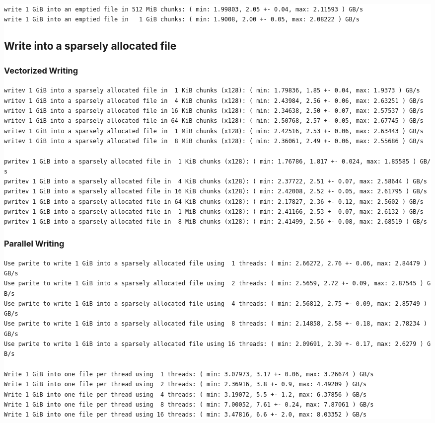    write 1 GiB into an emptied file in 512 MiB chunks: ( min: 1.99803, 2.05 +- 0.04, max: 2.11593 ) GB/s
    write 1 GiB into an emptied file in   1 GiB chunks: ( min: 1.9008, 2.00 +- 0.05, max: 2.08222 ) GB/s

## Write into a sparsely allocated file

### Vectorized Writing

    writev 1 GiB into a sparsely allocated file in  1 KiB chunks (x128): ( min: 1.79836, 1.85 +- 0.04, max: 1.9373 ) GB/s
    writev 1 GiB into a sparsely allocated file in  4 KiB chunks (x128): ( min: 2.43984, 2.56 +- 0.06, max: 2.63251 ) GB/s
    writev 1 GiB into a sparsely allocated file in 16 KiB chunks (x128): ( min: 2.34638, 2.50 +- 0.07, max: 2.57537 ) GB/s
    writev 1 GiB into a sparsely allocated file in 64 KiB chunks (x128): ( min: 2.50768, 2.57 +- 0.05, max: 2.67745 ) GB/s
    writev 1 GiB into a sparsely allocated file in  1 MiB chunks (x128): ( min: 2.42516, 2.53 +- 0.06, max: 2.63443 ) GB/s
    writev 1 GiB into a sparsely allocated file in  8 MiB chunks (x128): ( min: 2.36061, 2.49 +- 0.06, max: 2.55686 ) GB/s

    pwritev 1 GiB into a sparsely allocated file in  1 KiB chunks (x128): ( min: 1.76786, 1.817 +- 0.024, max: 1.85585 ) GB/s
    pwritev 1 GiB into a sparsely allocated file in  4 KiB chunks (x128): ( min: 2.37722, 2.51 +- 0.07, max: 2.58644 ) GB/s
    pwritev 1 GiB into a sparsely allocated file in 16 KiB chunks (x128): ( min: 2.42008, 2.52 +- 0.05, max: 2.61795 ) GB/s
    pwritev 1 GiB into a sparsely allocated file in 64 KiB chunks (x128): ( min: 2.17827, 2.36 +- 0.12, max: 2.5602 ) GB/s
    pwritev 1 GiB into a sparsely allocated file in  1 MiB chunks (x128): ( min: 2.41166, 2.53 +- 0.07, max: 2.6132 ) GB/s
    pwritev 1 GiB into a sparsely allocated file in  8 MiB chunks (x128): ( min: 2.41499, 2.56 +- 0.08, max: 2.68519 ) GB/s

### Parallel Writing

    Use pwrite to write 1 GiB into a sparsely allocated file using  1 threads: ( min: 2.66272, 2.76 +- 0.06, max: 2.84479 ) GB/s
    Use pwrite to write 1 GiB into a sparsely allocated file using  2 threads: ( min: 2.5659, 2.72 +- 0.09, max: 2.87545 ) GB/s
    Use pwrite to write 1 GiB into a sparsely allocated file using  4 threads: ( min: 2.56812, 2.75 +- 0.09, max: 2.85749 ) GB/s
    Use pwrite to write 1 GiB into a sparsely allocated file using  8 threads: ( min: 2.14858, 2.58 +- 0.18, max: 2.78234 ) GB/s
    Use pwrite to write 1 GiB into a sparsely allocated file using 16 threads: ( min: 2.09691, 2.39 +- 0.17, max: 2.6279 ) GB/s

    Write 1 GiB into one file per thread using  1 threads: ( min: 3.07973, 3.17 +- 0.06, max: 3.26674 ) GB/s
    Write 1 GiB into one file per thread using  2 threads: ( min: 2.36916, 3.8 +- 0.9, max: 4.49209 ) GB/s
    Write 1 GiB into one file per thread using  4 threads: ( min: 3.19072, 5.5 +- 1.2, max: 6.37856 ) GB/s
    Write 1 GiB into one file per thread using  8 threads: ( min: 7.00052, 7.61 +- 0.24, max: 7.87061 ) GB/s
    Write 1 GiB into one file per thread using 16 threads: ( min: 3.47816, 6.6 +- 2.0, max: 8.03352 ) GB/s
